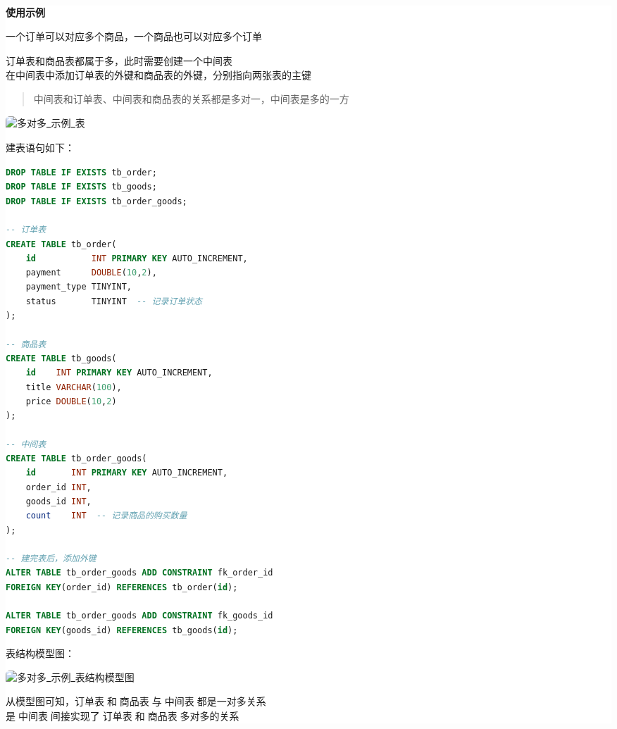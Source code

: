 **使用示例**

一个订单可以对应多个商品，一个商品也可以对应多个订单

订单表和商品表都属于多，此时需要创建一个中间表  
在中间表中添加订单表的外键和商品表的外键，分别指向两张表的主键

> 中间表和订单表、中间表和商品表的关系都是多对一，中间表是多的一方

<img src="https://domenic-gallery.oss-cn-hangzhou.aliyuncs.com/数据库/多对多_示例_表.png" width="800rem" style="border-radius:.4rem" float="left" alt="多对多_示例_表"/><div style="clear:both"></div>

建表语句如下：

```sql
DROP TABLE IF EXISTS tb_order;
DROP TABLE IF EXISTS tb_goods;
DROP TABLE IF EXISTS tb_order_goods;

-- 订单表
CREATE TABLE tb_order(
	id           INT PRIMARY KEY AUTO_INCREMENT,
	payment      DOUBLE(10,2),
	payment_type TINYINT,
	status       TINYINT  -- 记录订单状态
);

-- 商品表
CREATE TABLE tb_goods(
	id    INT PRIMARY KEY AUTO_INCREMENT,
	title VARCHAR(100),
	price DOUBLE(10,2)
);

-- 中间表
CREATE TABLE tb_order_goods(
	id       INT PRIMARY KEY AUTO_INCREMENT,
	order_id INT,
	goods_id INT,
	count    INT  -- 记录商品的购买数量
);

-- 建完表后，添加外键
ALTER TABLE tb_order_goods ADD CONSTRAINT fk_order_id 
FOREIGN KEY(order_id) REFERENCES tb_order(id);

ALTER TABLE tb_order_goods ADD CONSTRAINT fk_goods_id 
FOREIGN KEY(goods_id) REFERENCES tb_goods(id);
```

表结构模型图：

<img src="https://domenic-gallery.oss-cn-hangzhou.aliyuncs.com/数据库/多对多_示例_表结构模型图.png" width="560rem" style="border-radius:.4rem" float="left" alt="多对多_示例_表结构模型图"/><div style="clear:both"></div>

从模型图可知，订单表 和 商品表 与 中间表 都是一对多关系  
是 中间表 间接实现了 订单表 和 商品表 多对多的关系

